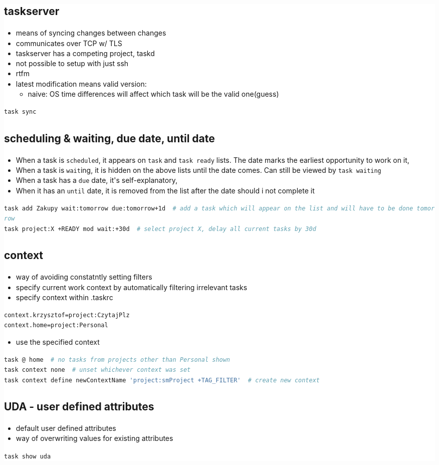 ## taskserver

- means of syncing changes between changes
- communicates over TCP w/ TLS
- taskserver has a competing project, taskd
- not possible to setup with just ssh
- rtfm
- latest modification means valid version:
    - naive: OS time differences will affect which task will be the valid one(guess)

```sh
task sync
```

## scheduling & waiting, due date, until date

- When a task is `scheduled`, it appears on `task` and `task ready` lists. The date marks the earliest opportunity to work on it,
- When a task is `wait`ing, it is hidden on the above lists until the date comes. Can still be viewed by `task waiting`
- When a task has a `due` date, it's self-explanatory,
- When it has an `until` date, it is removed from the list after the date should i not complete it

```sh
task add Zakupy wait:tomorrow due:tomorrow+1d  # add a task which will appear on the list and will have to be done tomorrow
task project:X +READY mod wait:+30d  # select project X, delay all current tasks by 30d
```

## context

- way of avoiding constatntly setting filters
- specify current work context by automatically filtering irrelevant tasks
- specify context within .taskrc
```sh
context.krzysztof=project:CzytajPlz
context.home=project:Personal
```
- use the specified context
```sh
task @ home  # no tasks from projects other than Personal shown
task context none  # unset whichever context was set
task context define newContextName 'project:smProject +TAG_FILTER'  # create new context
```

## UDA - user defined attributes

- default user defined attributes
- way of overwriting values for existing attributes
```sh
task show uda
```
